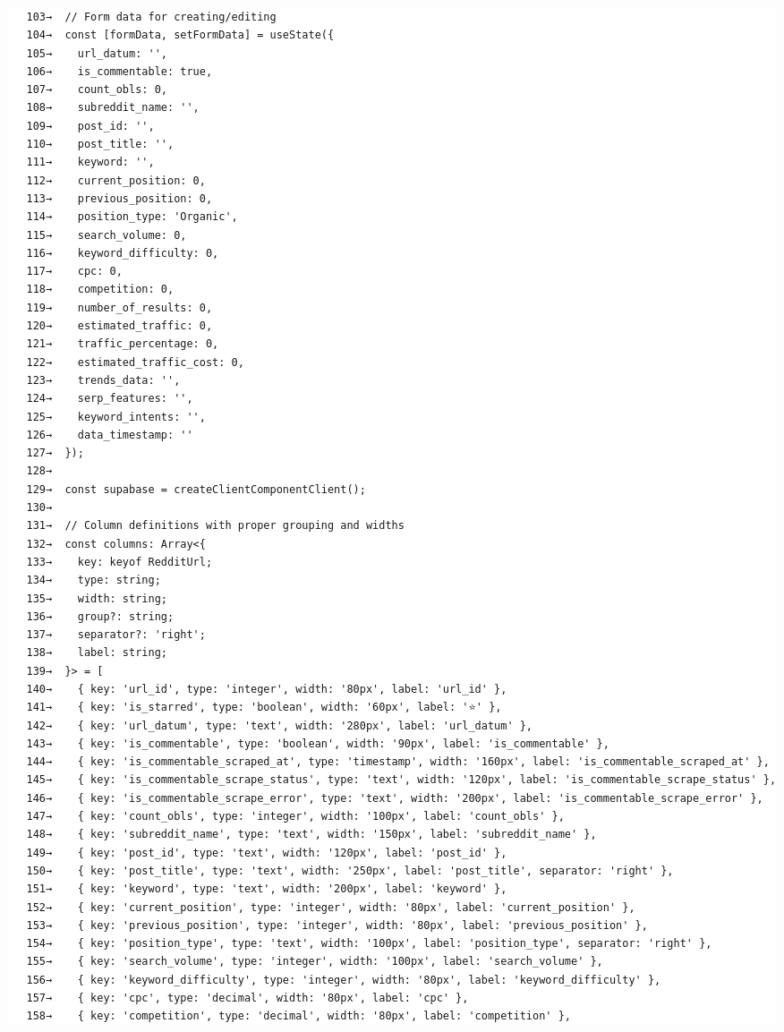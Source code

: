 ```
   103→  // Form data for creating/editing
   104→  const [formData, setFormData] = useState({
   105→    url_datum: '',
   106→    is_commentable: true,
   107→    count_obls: 0,
   108→    subreddit_name: '',
   109→    post_id: '',
   110→    post_title: '',
   111→    keyword: '',
   112→    current_position: 0,
   113→    previous_position: 0,
   114→    position_type: 'Organic',
   115→    search_volume: 0,
   116→    keyword_difficulty: 0,
   117→    cpc: 0,
   118→    competition: 0,
   119→    number_of_results: 0,
   120→    estimated_traffic: 0,
   121→    traffic_percentage: 0,
   122→    estimated_traffic_cost: 0,
   123→    trends_data: '',
   124→    serp_features: '',
   125→    keyword_intents: '',
   126→    data_timestamp: ''
   127→  });
   128→  
   129→  const supabase = createClientComponentClient();
   130→  
   131→  // Column definitions with proper grouping and widths
   132→  const columns: Array<{ 
   133→    key: keyof RedditUrl; 
   134→    type: string; 
   135→    width: string; 
   136→    group?: string; 
   137→    separator?: 'right';
   138→    label: string;
   139→  }> = [
   140→    { key: 'url_id', type: 'integer', width: '80px', label: 'url_id' },
   141→    { key: 'is_starred', type: 'boolean', width: '60px', label: '⭐' },
   142→    { key: 'url_datum', type: 'text', width: '280px', label: 'url_datum' },
   143→    { key: 'is_commentable', type: 'boolean', width: '90px', label: 'is_commentable' },
   144→    { key: 'is_commentable_scraped_at', type: 'timestamp', width: '160px', label: 'is_commentable_scraped_at' },
   145→    { key: 'is_commentable_scrape_status', type: 'text', width: '120px', label: 'is_commentable_scrape_status' },
   146→    { key: 'is_commentable_scrape_error', type: 'text', width: '200px', label: 'is_commentable_scrape_error' },
   147→    { key: 'count_obls', type: 'integer', width: '100px', label: 'count_obls' },
   148→    { key: 'subreddit_name', type: 'text', width: '150px', label: 'subreddit_name' },
   149→    { key: 'post_id', type: 'text', width: '120px', label: 'post_id' },
   150→    { key: 'post_title', type: 'text', width: '250px', label: 'post_title', separator: 'right' },
   151→    { key: 'keyword', type: 'text', width: '200px', label: 'keyword' },
   152→    { key: 'current_position', type: 'integer', width: '80px', label: 'current_position' },
   153→    { key: 'previous_position', type: 'integer', width: '80px', label: 'previous_position' },
   154→    { key: 'position_type', type: 'text', width: '100px', label: 'position_type', separator: 'right' },
   155→    { key: 'search_volume', type: 'integer', width: '100px', label: 'search_volume' },
   156→    { key: 'keyword_difficulty', type: 'integer', width: '80px', label: 'keyword_difficulty' },
   157→    { key: 'cpc', type: 'decimal', width: '80px', label: 'cpc' },
   158→    { key: 'competition', type: 'decimal', width: '80px', label: 'competition' },
```